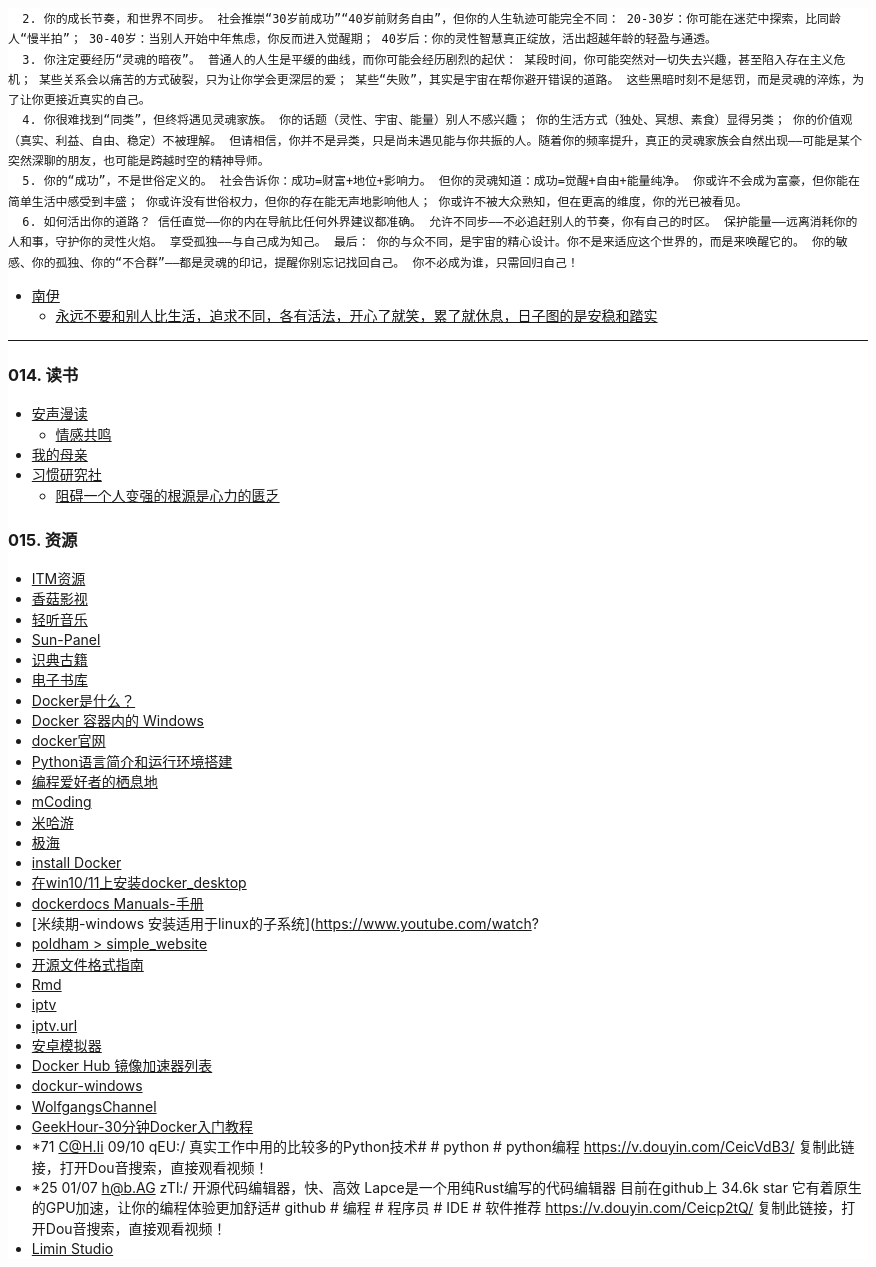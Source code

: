       2. 你的成长节奏，和世界不同步。 社会推崇“30岁前成功”“40岁前财务自由”，但你的人生轨迹可能完全不同： 20-30岁：你可能在迷茫中探索，比同龄人“慢半拍”； 30-40岁：当别人开始中年焦虑，你反而进入觉醒期； 40岁后：你的灵性智慧真正绽放，活出超越年龄的轻盈与通透。
      3. 你注定要经历“灵魂的暗夜”。 普通人的人生是平缓的曲线，而你可能会经历剧烈的起伏： 某段时间，你可能突然对一切失去兴趣，甚至陷入存在主义危机； 某些关系会以痛苦的方式破裂，只为让你学会更深层的爱； 某些“失败”，其实是宇宙在帮你避开错误的道路。 这些黑暗时刻不是惩罚，而是灵魂的淬炼，为了让你更接近真实的自己。
      4. 你很难找到“同类”，但终将遇见灵魂家族。 你的话题（灵性、宇宙、能量）别人不感兴趣； 你的生活方式（独处、冥想、素食）显得另类； 你的价值观（真实、利益、自由、稳定）不被理解。 但请相信，你并不是异类，只是尚未遇见能与你共振的人。随着你的频率提升，真正的灵魂家族会自然出现——可能是某个突然深聊的朋友，也可能是跨越时空的精神导师。
      5. 你的“成功”，不是世俗定义的。 社会告诉你：成功=财富+地位+影响力。 但你的灵魂知道：成功=觉醒+自由+能量纯净。 你或许不会成为富豪，但你能在简单生活中感受到丰盛； 你或许没有世俗权力，但你的存在能无声地影响他人； 你或许不被大众熟知，但在更高的维度，你的光已被看见。
      6. 如何活出你的道路？ 信任直觉——你的内在导航比任何外界建议都准确。 允许不同步——不必追赶别人的节奏，你有自己的时区。 保护能量——远离消耗你的人和事，守护你的灵性火焰。 享受孤独——与自己成为知己。 最后： 你的与众不同，是宇宙的精心设计。你不是来适应这个世界的，而是来唤醒它的。 你的敏感、你的孤独、你的“不合群”——都是灵魂的印记，提醒你别忘记找回自己。 你不必成为谁，只需回归自己！
* [南伊](https://v.douyin.com/-bdPDT9zfrE/)
  - [永远不要和别人比生活，追求不同，各有活法，开心了就笑，累了就休息，日子图的是安稳和踏实](https://v.douyin.com/Xu3HFAINaXE/)
---
### 014. 读书
* [安声漫读](https://v.douyin.com/8DbjipboglA/)
  - [情感共鸣](https://v.douyin.com/0eMqUBqvCfc/)
* [我的母亲](https://v.douyin.com/l4jbjDwwamI/)
* [习惯研究社](https://v.douyin.com/dd50atX1JaM/)
  - [阻碍一个人变强的根源是心力的匮乏](https://v.douyin.com/jwWCDHr5brQ/)

### 015. 资源
* [ITM资源](https://pic.itmresources.com/)
* [香菇影视](https://www.xiangguys.com/)
* [轻听音乐](http://qlisten.qytechs.cn/#)
* [Sun-Panel](https://doc.sun-panel.top/zh_cn/)
* [识典古籍](https://www.shidianguji.com/)
* [电子书库](http://156.232.1*145:5244/ali2/%E7%BB%BC%E5%90%88%E5%A4%A7%E4%BC%9A%E5%91%98/001%20%E7%83%AD%E9%97%A8%E6%9B%B4%E6%96%B0/100T%E8%B5%84%E6%BA%90%E5%85%A8%E5%88%86%E4%BA%AB/100T%E8%B5%84%E6%BA%90/%E3%80%8A%E7%9B%AE%E5%89%8D%E8%83%BD%E6%89%BE%E5%88%B0%E6%9C%80%E5%85%A8%E7%9A%84%E7%94%B5%E5%AD%90%E4%B9%A6%E3%80%8B%E5%90%88%E9%9B%86/ePUBee%E6%95%B4%E7%AB%99%E7%94%B5%E5%AD%90%E4%B9%A6%E5%BA%93/%E3%80%902%E3%80%91)
* [Docker是什么？](https://www.youtube.com/watch?v=ArlpZev0K0o)
* [Docker 容器内的 Windows](https://github.com/dockur/windows)
* [docker官网](https://docs.docker.com/get-docker/)
* [Python语言简介和运行环境搭建](https://www.youtube.com/watch?v=FbZpj4UMUq0&list=PLV5qT67glKSG-SA_9nzB8oQJACaEBMLCt)
* [编程爱好者的栖息地](https://turingplanet.org/)
* [mCoding](https://www.youtube.com/@mCoding)
* [米哈游](https://act.mihoyo.com/ys/event/community-content-collection/index.html?mhy_presentation_style=fullscreen&game_biz=hk4e_cn&mhy_auth_required=true&utm_campaign=web&utm_source=share&utm_medium=link)
* [极海](https://www.youtube.com/watch?v=9AfpvqDGWAw)
* [install Docker](https://www.youtube.com/watch?v=Ozb9mZg7MVM&t=80s)
* [在win10/11上安装docker_desktop](https://updayday.notion.site/WINDOWS-10-11-DOCKER-DOCKER-Portainer-WSL2-01b6e2bb40234b1bbd4c996ed74a1bca)
* [dockerdocs Manuals-手册](https://docs.docker.com/desktop/features/wsl/)
* [米续期-windows 安装适用于linux的子系统](https://www.youtube.com/watch?
* [poldham > simple_website](https://github.com/poldham/simple_website/tree/gh-pages)
* [开源文件格式指南](https://www.fileformat.com/zh/)
* [Rmd](https://bookdown.org/yihui/rmarkdown/)
* [iptv](https://github.com/vbskycn)
* [iptv.url](https://github.com/vbskycn/iptv/blob/master/tv/iptv6.m3u)
* [安卓模拟器](https://mumu.163.com/)
* [Docker Hub 镜像加速器列表](https://gist.github.com/y0ngb1n/7e8f16af3242c7815e7ca2f0833d3ea6)
* [dockur-windows](https://github.com/dockur/windows)
* [WolfgangsChannel](https://www.youtube.com/@WolfgangsChannel)
* [GeekHour-30分钟Docker入门教程](https://www.youtube.com/watch?v=Ozb9mZg7MVM)
* *71 C@H.Ii 09/10 qEU:/ 真实工作中用的比较多的Python技术# # python # python编程  https://v.douyin.com/CeicVdB3/ 复制此链接，打开Dou音搜索，直接观看视频！
* *25 01/07 h@b.AG zTl:/ 开源代码编辑器，快、高效 Lapce是一个用纯Rust编写的代码编辑器 目前在github上 34.6k star 它有着原生的GPU加速，让你的编程体验更加舒适# github # 编程 # 程序员 # IDE # 软件推荐  https://v.douyin.com/Ceicp2tQ/ 复制此链接，打开Dou音搜索，直接观看视频！
* [Limin Studio](https://www.limin.studio/)